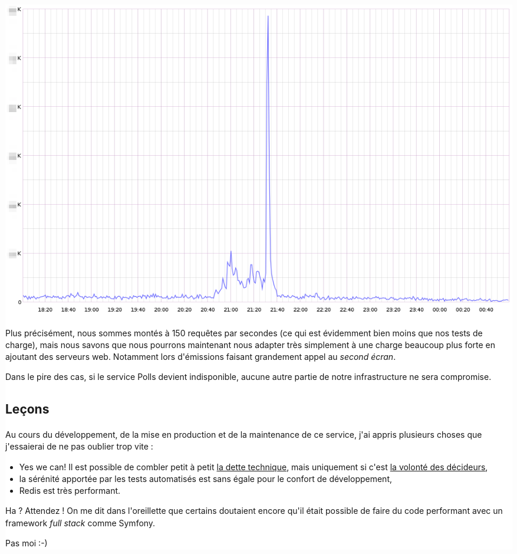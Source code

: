 ![Nombre de votes pour Hawai 5-0](/images/posts/cytron/polls/hawai50.png)

Plus précisément, nous sommes montés à 150 requêtes par secondes (ce qui est évidemment bien moins que nos tests de charge), mais nous savons que nous pourrons maintenant nous adapter très simplement à une charge beaucoup plus forte en ajoutant des serveurs web. Notamment lors d'émissions faisant grandement appel au *second écran*.

Dans le pire des cas, si le service Polls devient indisponible, aucune autre partie de notre infrastructure ne sera compromise.

## Leçons

Au cours du développement, de la mise en production et de la maintenance de ce service, j'ai appris plusieurs choses que j'essaierai de ne pas oublier trop vite :

* Yes we can! Il est possible de combler petit à petit [la dette technique](https://blog.octo.com/maitriser-sa-dette-technique), mais uniquement si c'est [la volonté des décideurs](https://twitter.com/mbohlende/status/431446680874258433),
* la sérénité apportée par les tests automatisés est sans égale pour le confort de développement,
* Redis est très performant.

Ha ? Attendez ! On me dit dans l'oreillette que certains doutaient encore qu'il était possible de faire du code performant avec un framework *full stack* comme Symfony.

Pas moi :-)
